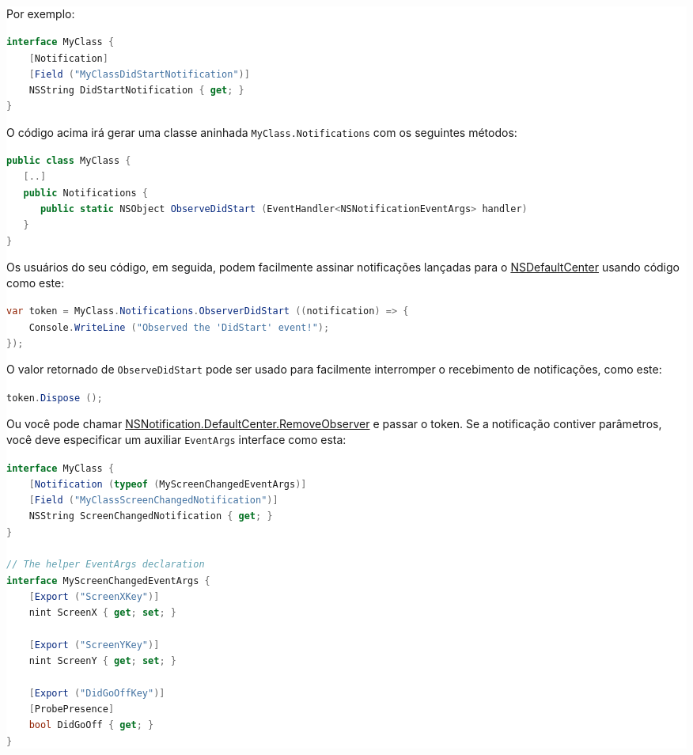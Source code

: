Por exemplo:

```csharp
interface MyClass {
    [Notification]
    [Field ("MyClassDidStartNotification")]
    NSString DidStartNotification { get; }
}
```

O código acima irá gerar uma classe aninhada `MyClass.Notifications` com os seguintes métodos:

```csharp
public class MyClass {
   [..]
   public Notifications {
      public static NSObject ObserveDidStart (EventHandler<NSNotificationEventArgs> handler)
   }
}
```

Os usuários do seu código, em seguida, podem facilmente assinar notificações lançadas para o [NSDefaultCenter](https://developer.xamarin.com/api/property/Foundation.NSNotificationCenter.DefaultCenter/) usando código como este:

```csharp
var token = MyClass.Notifications.ObserverDidStart ((notification) => {
    Console.WriteLine ("Observed the 'DidStart' event!");
});
```

O valor retornado de `ObserveDidStart` pode ser usado para facilmente interromper o recebimento de notificações, como este:

```csharp
token.Dispose ();
```

Ou você pode chamar [NSNotification.DefaultCenter.RemoveObserver](https://developer.xamarin.com/api/member/Foundation.NSNotificationCenter.RemoveObserver/p/Foundation.NSObject/) e passar o token. Se a notificação contiver parâmetros, você deve especificar um auxiliar `EventArgs` interface como esta:

```csharp
interface MyClass {
    [Notification (typeof (MyScreenChangedEventArgs)]
    [Field ("MyClassScreenChangedNotification")]
    NSString ScreenChangedNotification { get; }
}

// The helper EventArgs declaration
interface MyScreenChangedEventArgs {
    [Export ("ScreenXKey")]
    nint ScreenX { get; set; }

    [Export ("ScreenYKey")]
    nint ScreenY { get; set; }

    [Export ("DidGoOffKey")]
    [ProbePresence]
    bool DidGoOff { get; }
}
```
